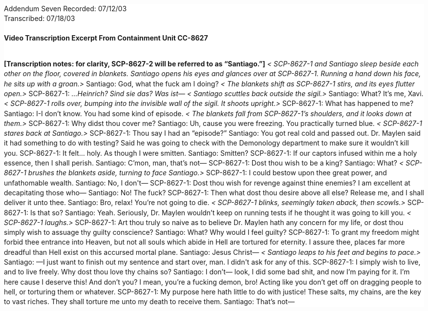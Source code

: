 Addendum Seven
Recorded: 07/12/03  
Transcribed: 07/18/03
  

#### Video Transcription Excerpt From Containment Unit CC-8627
  
  

###### <BEGIN LOG>
**[Transcription notes: for clarity, SCP-8627-2 will be referred to as “Santiago.”]**
_< SCP-8627-1 and Santiago sleep beside each other on the floor, covered in blankets. Santiago opens his eyes and glances over at SCP-8627-1. Running a hand down his face, he sits up with a groan.>_
Santiago: God, what the fuck am I doing?
_< The blankets shift as SCP-8627-1 stirs, and its eyes flutter open.>_
SCP-8627-1: _…Heinrich? Sind sie das? Was ist—_
_< Santiago scuttles back outside the sigil.>_
Santiago: What? It’s me, Xavi.
_< SCP-8627-1 rolls over, bumping into the invisible wall of the sigil. It shoots upright.>_
SCP-8627-1: What has happened to me?
Santiago: I-I don’t know. You had some kind of episode.
_< The blankets fall from SCP-8627-1’s shoulders, and it looks down at them.>_
SCP-8627-1: Why didst thou cover me?
Santiago: Uh, cause you were freezing. You practically turned blue.
_< SCP-8627-1 stares back at Santiago.>_
SCP-8627-1: Thou say I had an “episode?”
Santiago: You got real cold and passed out. Dr. Maylen said it had something to do with testing? Said he was going to check with the Demonology department to make sure it wouldn’t kill you.
SCP-8627-1: It felt… holy. As though I were smitten.
Santiago: Smitten?
SCP-8627-1: If our captors infused within me a holy essence, then I shall perish.
Santiago: C’mon, man, that’s not—
SCP-8627-1: Dost thou wish to be a king?
Santiago: What?
_< SCP-8627-1 brushes the blankets aside, turning to face Santiago.>_
SCP-8627-1: I could bestow upon thee great power, and unfathomable wealth.
Santiago: No, I don't—
SCP-8627-1: Dost thou wish for revenge against thine enemies? I am excellent at decapitating those who—
Santiago: No! The fuck?
SCP-8627-1: Then what dost thou desire above all else? Release me, and I shall deliver it unto thee.
Santiago: Bro, relax! You’re not going to die.
_< SCP-8627-1 blinks, seemingly taken aback, then scowls.>_
SCP-8627-1: Is that so?
Santiago: Yeah. Seriously, Dr. Maylen wouldn’t keep on running tests if he thought it was going to kill you.
_< SCP-8627-1 laughs.>_
SCP-8627-1: Art thou truly so naive as to believe Dr. Maylen hath any concern for my life, or dost thou simply wish to assuage thy guilty conscience?
Santiago: What? Why would I feel guilty?
SCP-8627-1: To grant my freedom might forbid thee entrance into Heaven, but not all souls which abide in Hell are tortured for eternity. I assure thee, places far more dreadful than Hell exist on this accursed mortal plane.
Santiago: Jesus Christ—
_< Santiago leaps to his feet and begins to pace.>_
Santiago: —I just want to finish out my sentence and start over, man. I didn't ask for any of this.
SCP-8627-1: I simply wish to live, and to live freely. Why dost thou love thy chains so?
Santiago: I don’t— look, I did some bad shit, and now I’m paying for it. I’m here cause I deserve this! And don’t you? I mean, you’re a fucking demon, bro! Acting like you don’t get off on dragging people to hell, or torturing them or whatever.
SCP-8627-1: My purpose here hath little to do with justice! These salts, my chains, are the key to vast riches. They shall torture me unto my death to receive them.
Santiago: That’s not—